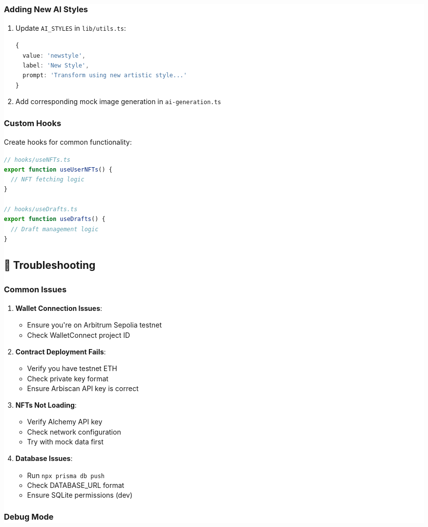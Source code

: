 ### Adding New AI Styles

1. Update `AI_STYLES` in `lib/utils.ts`:
   ```typescript
   { 
     value: 'newstyle', 
     label: 'New Style', 
     prompt: 'Transform using new artistic style...' 
   }
   ```

2. Add corresponding mock image generation in `ai-generation.ts`

### Custom Hooks

Create hooks for common functionality:

```typescript
// hooks/useNFTs.ts
export function useUserNFTs() {
  // NFT fetching logic
}

// hooks/useDrafts.ts  
export function useDrafts() {
  // Draft management logic
}
```

## 🐛 Troubleshooting

### Common Issues

1. **Wallet Connection Issues**:
   - Ensure you're on Arbitrum Sepolia testnet
   - Check WalletConnect project ID

2. **Contract Deployment Fails**:
   - Verify you have testnet ETH
   - Check private key format
   - Ensure Arbiscan API key is correct

3. **NFTs Not Loading**:
   - Verify Alchemy API key
   - Check network configuration
   - Try with mock data first

4. **Database Issues**:
   - Run `npx prisma db push`
   - Check DATABASE_URL format
   - Ensure SQLite permissions (dev)

### Debug Mode
